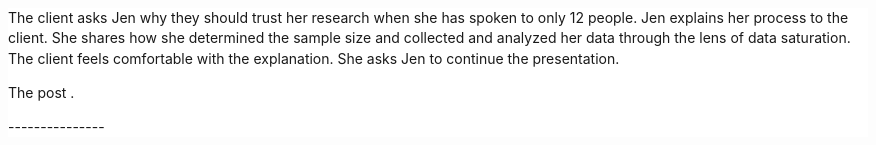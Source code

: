 <figure></figure>

<p>The client asks Jen why they should trust her research when she has spoken to only 12 people. Jen explains her process to the client. She shares how she determined the sample size and collected and analyzed her data through the lens of data saturation. The client feels comfortable with the explanation. She asks Jen to continue the presentation.</p><p>The post .</p>
---------------